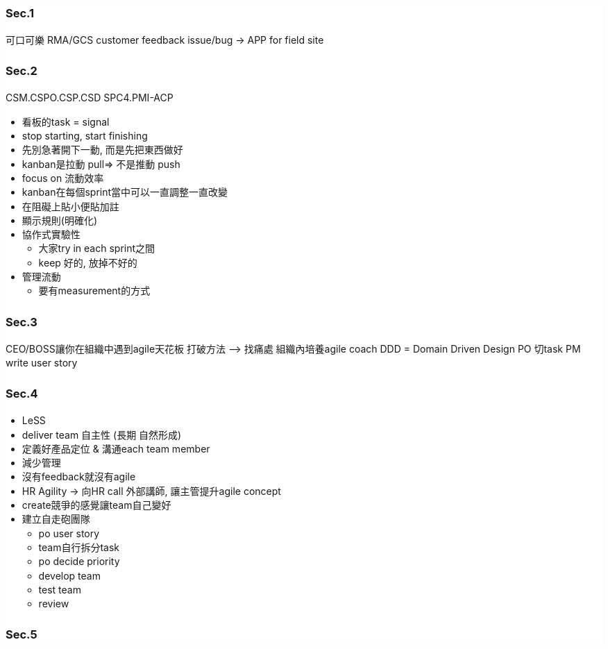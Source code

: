 ### Sec.1

可口可樂
RMA/GCS customer feedback issue/bug -> APP for field site

### Sec.2

CSM.CSPO.CSP.CSD
SPC4.PMI-ACP

* 看板的task = signal
* stop starting, start finishing
* 先別急著開下一動, 而是先把東西做好
* kanban是拉動 pull=> 不是推動 push
* focus on 流動效率
* kanban在每個sprint當中可以一直調整一直改變
* 在阻礙上貼小便貼加註
* 顯示規則(明確化)
* 協作式實驗性
     - 大家try in each sprint之間
     - keep 好的, 放掉不好的
* 管理流動
     - 要有measurement的方式


### Sec.3

CEO/BOSS讓你在組織中遇到agile天花板
打破方法 --> 找痛處
組織內培養agile coach
DDD = Domain Driven Design
PO 切task
PM write user story


### Sec.4

* LeSS
* deliver team 自主性 (長期 自然形成)
* 定義好產品定位 & 溝通each team member
* 減少管理
* 沒有feedback就沒有agile
* HR Agility -> 向HR call 外部講師, 讓主管提升agile concept
* create競爭的感覺讓team自己變好
* 建立自走砲團隊
    - po user story
    - team自行拆分task
    - po decide priority
    - develop team
    - test team
    - review


### Sec.5
